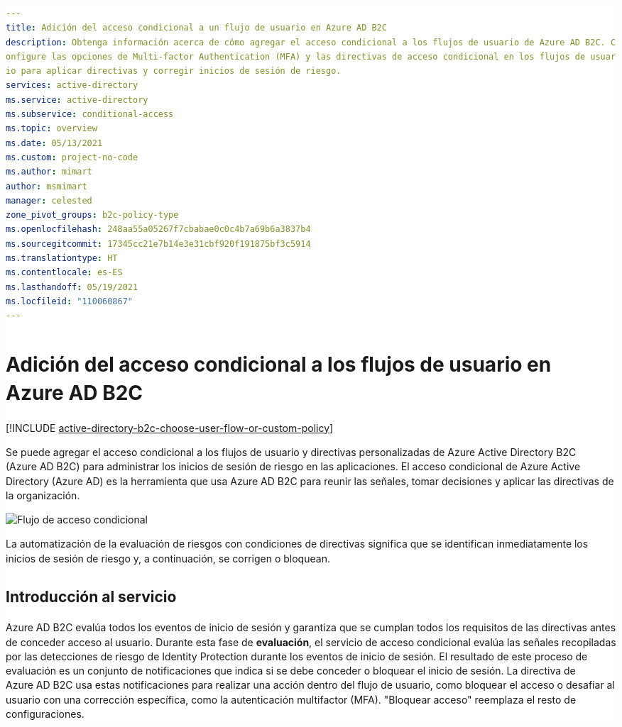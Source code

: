```yaml
---
title: Adición del acceso condicional a un flujo de usuario en Azure AD B2C
description: Obtenga información acerca de cómo agregar el acceso condicional a los flujos de usuario de Azure AD B2C. Configure las opciones de Multi-factor Authentication (MFA) y las directivas de acceso condicional en los flujos de usuario para aplicar directivas y corregir inicios de sesión de riesgo.
services: active-directory
ms.service: active-directory
ms.subservice: conditional-access
ms.topic: overview
ms.date: 05/13/2021
ms.custom: project-no-code
ms.author: mimart
author: msmimart
manager: celested
zone_pivot_groups: b2c-policy-type
ms.openlocfilehash: 248aa55a05267f7cbabae0c0c4b7a69b6a3837b4
ms.sourcegitcommit: 17345cc21e7b14e3e31cbf920f191875bf3c5914
ms.translationtype: HT
ms.contentlocale: es-ES
ms.lasthandoff: 05/19/2021
ms.locfileid: "110060867"
---
```

# <a name="add-conditional-access-to-user-flows-in-azure-active-directory-b2c"></a>Adición del acceso condicional a los flujos de usuario en Azure AD B2C

[!INCLUDE [active-directory-b2c-choose-user-flow-or-custom-policy](../../includes/active-directory-b2c-choose-user-flow-or-custom-policy.md)]

Se puede agregar el acceso condicional a los flujos de usuario y directivas personalizadas de Azure Active Directory B2C (Azure AD B2C) para administrar los inicios de sesión de riesgo en las aplicaciones. El acceso condicional de Azure Active Directory (Azure AD) es la herramienta que usa Azure AD B2C para reunir las señales, tomar decisiones y aplicar las directivas de la organización.

![Flujo de acceso condicional](media/conditional-access-user-flow/conditional-access-flow.png)

La automatización de la evaluación de riesgos con condiciones de directivas significa que se identifican inmediatamente los inicios de sesión de riesgo y, a continuación, se corrigen o bloquean.

## <a name="service-overview"></a>Introducción al servicio

Azure AD B2C evalúa todos los eventos de inicio de sesión y garantiza que se cumplan todos los requisitos de las directivas antes de conceder acceso al usuario. Durante esta fase de **evaluación**, el servicio de acceso condicional evalúa las señales recopiladas por las detecciones de riesgo de Identity Protection durante los eventos de inicio de sesión. El resultado de este proceso de evaluación es un conjunto de notificaciones que indica si se debe conceder o bloquear el inicio de sesión. La directiva de Azure AD B2C usa estas notificaciones para realizar una acción dentro del flujo de usuario, como bloquear el acceso o desafiar al usuario con una corrección específica, como la autenticación multifactor (MFA). "Bloquear acceso" reemplaza el resto de configuraciones.
